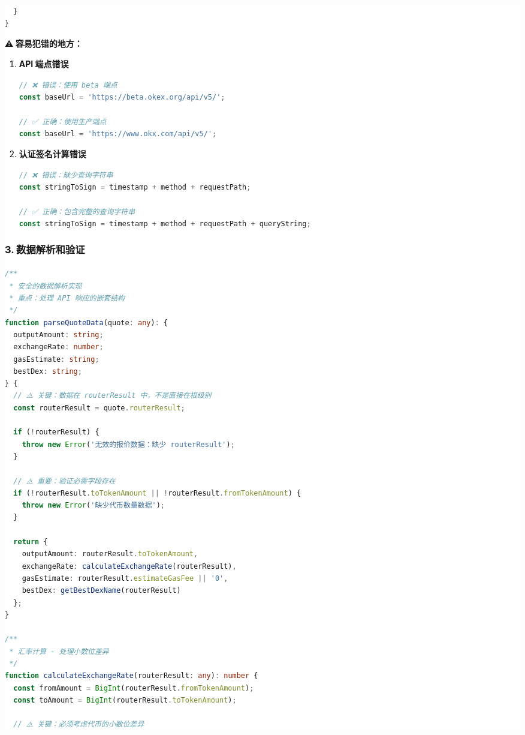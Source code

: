```typescript
  }
}
```

**⚠️ 容易犯错的地方：**

1. **API 端点错误**
   ```typescript
   // ❌ 错误：使用 beta 端点
   const baseUrl = 'https://beta.okex.org/api/v5/';
   
   // ✅ 正确：使用生产端点
   const baseUrl = 'https://www.okx.com/api/v5/';
   ```

2. **认证签名计算错误**
   ```typescript
   // ❌ 错误：缺少查询字符串
   const stringToSign = timestamp + method + requestPath;
   
   // ✅ 正确：包含完整的查询字符串
   const stringToSign = timestamp + method + requestPath + queryString;
   ```

### 3. 数据解析和验证

```typescript
/**
 * 安全的数据解析实现
 * 重点：处理 API 响应的嵌套结构
 */
function parseQuoteData(quote: any): {
  outputAmount: string;
  exchangeRate: number;
  gasEstimate: string;
  bestDex: string;
} {
  // ⚠️ 关键：数据在 routerResult 中，不是直接在根级别
  const routerResult = quote.routerResult;
  
  if (!routerResult) {
    throw new Error('无效的报价数据：缺少 routerResult');
  }

  // ⚠️ 重要：验证必需字段存在
  if (!routerResult.toTokenAmount || !routerResult.fromTokenAmount) {
    throw new Error('缺少代币数量数据');
  }

  return {
    outputAmount: routerResult.toTokenAmount,
    exchangeRate: calculateExchangeRate(routerResult),
    gasEstimate: routerResult.estimateGasFee || '0',
    bestDex: getBestDexName(routerResult)
  };
}

/**
 * 汇率计算 - 处理小数位差异
 */
function calculateExchangeRate(routerResult: any): number {
  const fromAmount = BigInt(routerResult.fromTokenAmount);
  const toAmount = BigInt(routerResult.toTokenAmount);
  
  // ⚠️ 关键：必须考虑代币的小数位差异
```